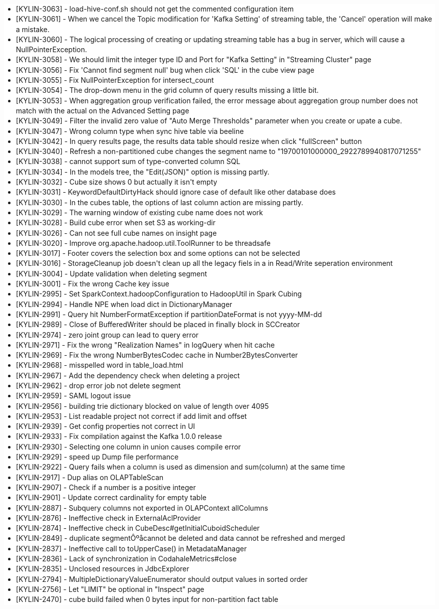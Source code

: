 * [KYLIN-3063] - load-hive-conf.sh should not get the commented configuration item
* [KYLIN-3061] - When we cancel the Topic modification for 'Kafka Setting' of streaming table, the 'Cancel' operation will make a mistake.
* [KYLIN-3060] - The logical processing of creating or updating streaming table has a bug in server, which will cause a NullPointerException.
* [KYLIN-3058] - We should limit the integer type ID and Port for "Kafka Setting" in "Streaming Cluster" page
* [KYLIN-3056] - Fix 'Cannot find segment null' bug when click 'SQL' in the cube view page
* [KYLIN-3055] - Fix NullPointerException for intersect_count
* [KYLIN-3054] - The drop-down menu in the grid column of query results missing a little bit.
* [KYLIN-3053] - When aggregation group verification failed, the error message about aggregation group number does not match with the actual on the Advanced Setting page
* [KYLIN-3049] - Filter the invalid zero value of "Auto Merge Thresholds" parameter when you create or upate a cube.
* [KYLIN-3047] - Wrong column type when sync hive table via beeline
* [KYLIN-3042] - In query results page, the results data table should resize when click "fullScreen" button
* [KYLIN-3040] - Refresh a non-partitioned cube changes the segment name to "19700101000000_2922789940817071255"
* [KYLIN-3038] - cannot support sum of type-converted column SQL
* [KYLIN-3034] - In the models tree, the "Edit(JSON)" option is missing partly.
* [KYLIN-3032] - Cube size shows 0 but actually it isn't empty
* [KYLIN-3031] - KeywordDefaultDirtyHack should ignore case of default like other database does
* [KYLIN-3030] - In the cubes table, the options of last column action are missing partly.
* [KYLIN-3029] - The warning window of existing cube name does not work
* [KYLIN-3028] - Build cube error when set S3 as working-dir
* [KYLIN-3026] - Can not see full cube names on insight page
* [KYLIN-3020] - Improve org.apache.hadoop.util.ToolRunner to be threadsafe
* [KYLIN-3017] - Footer covers the selection box and some options can not be selected
* [KYLIN-3016] - StorageCleanup job doesn't clean up all the legacy fiels in a in Read/Write seperation environment
* [KYLIN-3004] - Update validation when deleting segment
* [KYLIN-3001] - Fix the wrong Cache key issue 
* [KYLIN-2995] - Set SparkContext.hadoopConfiguration to HadoopUtil in Spark Cubing
* [KYLIN-2994] - Handle NPE when load dict in DictionaryManager
* [KYLIN-2991] - Query hit NumberFormatException if partitionDateFormat is not yyyy-MM-dd
* [KYLIN-2989] - Close of BufferedWriter should be placed in finally block in SCCreator
* [KYLIN-2974] - zero joint group can lead to query error
* [KYLIN-2971] - Fix the wrong "Realization Names" in logQuery when hit cache
* [KYLIN-2969] - Fix the wrong NumberBytesCodec cache in Number2BytesConverter 
* [KYLIN-2968] - misspelled word in table_load.html
* [KYLIN-2967] - Add the dependency check when deleting a  project
* [KYLIN-2962] - drop error job not delete segment
* [KYLIN-2959] - SAML logout issue
* [KYLIN-2956] - building trie dictionary blocked on value of length over 4095 
* [KYLIN-2953] - List readable project not correct if add limit and offset
* [KYLIN-2939] - Get config properties not correct in UI
* [KYLIN-2933] - Fix compilation against the Kafka 1.0.0 release
* [KYLIN-2930] - Selecting one column in union causes compile error
* [KYLIN-2929] - speed up Dump file performance
* [KYLIN-2922] - Query fails when a column is used as dimension and sum(column) at the same time
* [KYLIN-2917] - Dup alias on OLAPTableScan
* [KYLIN-2907] - Check if a number is a positive integer 
* [KYLIN-2901] - Update correct cardinality for empty table
* [KYLIN-2887] - Subquery columns not exported in OLAPContext allColumns
* [KYLIN-2876] - Ineffective check in ExternalAclProvider
* [KYLIN-2874] - Ineffective check in CubeDesc#getInitialCuboidScheduler
* [KYLIN-2849] - duplicate segmentÔºåcannot be deleted and data cannot be refreshed and merged
* [KYLIN-2837] - Ineffective call to toUpperCase() in MetadataManager
* [KYLIN-2836] - Lack of synchronization in CodahaleMetrics#close
* [KYLIN-2835] - Unclosed resources in JdbcExplorer
* [KYLIN-2794] - MultipleDictionaryValueEnumerator should output values in sorted order
* [KYLIN-2756] - Let "LIMIT" be optional in "Inspect" page
* [KYLIN-2470] - cube build failed when 0 bytes input for non-partition fact table
